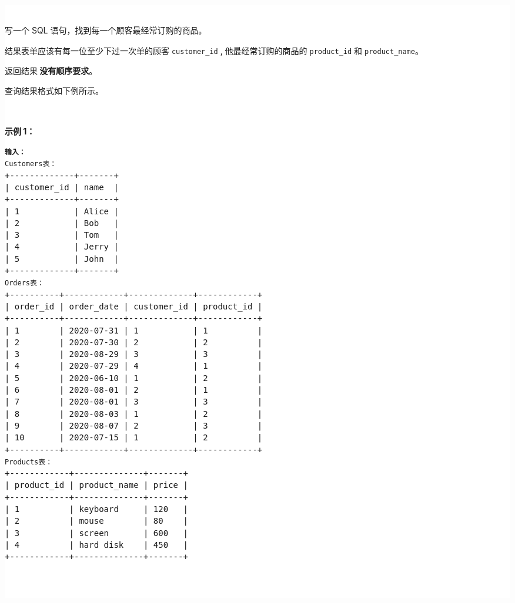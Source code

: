 <p>&nbsp;</p>

<p>写一个 SQL 语句，找到每一个顾客最经常订购的商品。</p>

<p>结果表单应该有每一位至少下过一次单的顾客 <code>customer_id</code>&nbsp;,&nbsp;他最经常订购的商品的&nbsp;<code>product_id</code>&nbsp;和&nbsp;<code>product_name</code>。</p>

<p>返回结果<strong> 没有顺序要求</strong>。</p>

<p>查询结果格式如下例所示。</p>

<p>&nbsp;</p>

<p><strong>示例 1：</strong></p>

<pre>
<code><strong>输入：</strong>
Customers表：</code>
+-------------+-------+
| customer_id | name  |
+-------------+-------+
| 1           | Alice |
| 2           | Bob   |
| 3           | Tom   |
| 4           | Jerry |
| 5           | John  |
+-------------+-------+
<code>Orders表：</code>
+----------+------------+-------------+------------+
| order_id | order_date | customer_id | product_id |
+----------+------------+-------------+------------+
| 1        | 2020-07-31 | 1           | 1          |
| 2        | 2020-07-30 | 2           | 2          |
| 3        | 2020-08-29 | 3           | 3          |
| 4        | 2020-07-29 | 4           | 1          |
| 5        | 2020-06-10 | 1           | 2          |
| 6        | 2020-08-01 | 2           | 1          |
| 7        | 2020-08-01 | 3           | 3          |
| 8        | 2020-08-03 | 1           | 2          |
| 9        | 2020-08-07 | 2           | 3          |
| 10       | 2020-07-15 | 1           | 2          |
+----------+------------+-------------+------------+
<code>Products表：</code>
+------------+--------------+-------+
| product_id | product_name | price |
+------------+--------------+-------+
| 1          | keyboard     | 120   |
| 2          | mouse        | 80    |
| 3          | screen       | 600   |
| 4          | hard disk    | 450   |
+------------+--------------+-------+